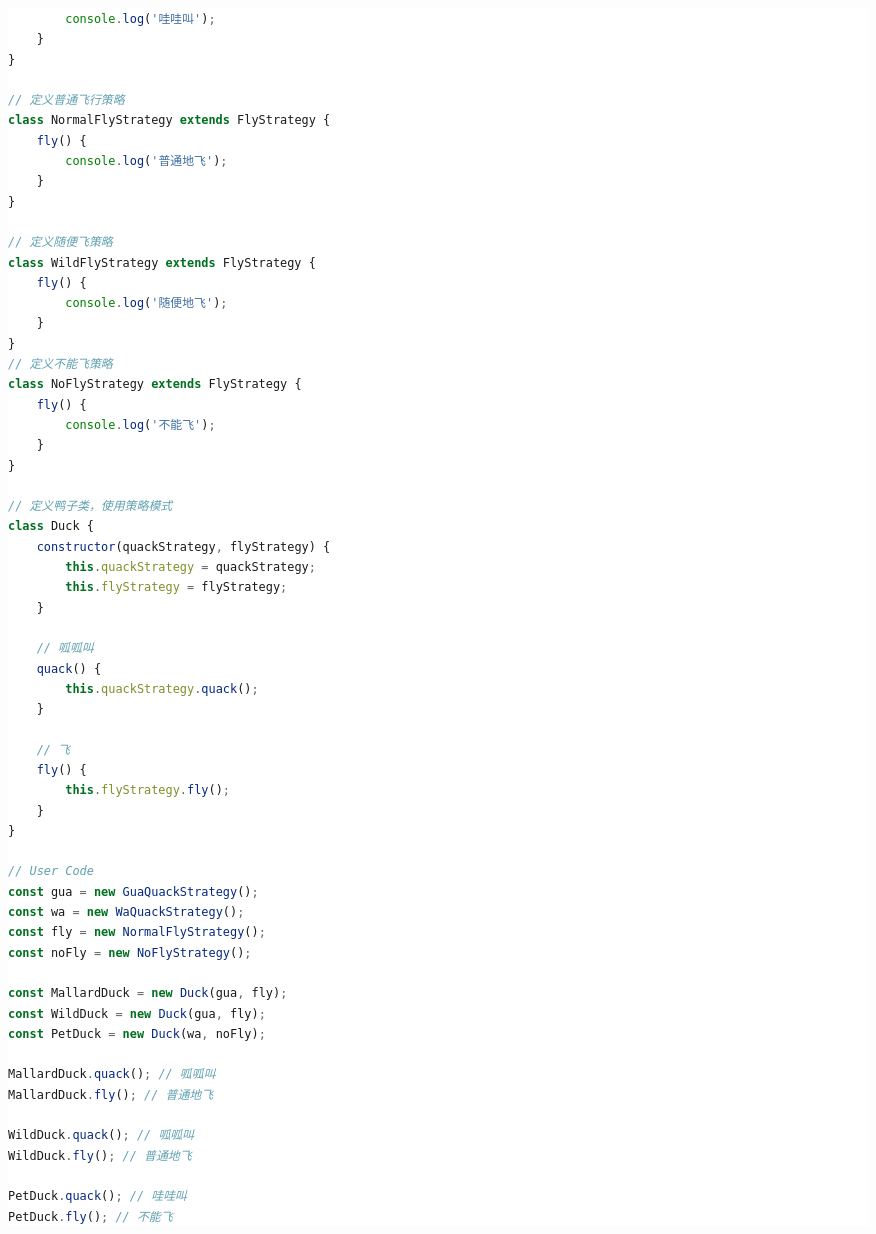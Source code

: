 ```js
        console.log('哇哇叫');
    }
}

// 定义普通飞行策略
class NormalFlyStrategy extends FlyStrategy {
    fly() {
        console.log('普通地飞');
    }
}

// 定义随便飞策略
class WildFlyStrategy extends FlyStrategy {
    fly() {
        console.log('随便地飞');
    }
}
// 定义不能飞策略
class NoFlyStrategy extends FlyStrategy {
    fly() {
        console.log('不能飞');
    }
}

// 定义鸭子类，使用策略模式
class Duck {
    constructor(quackStrategy, flyStrategy) {
        this.quackStrategy = quackStrategy;
        this.flyStrategy = flyStrategy;
    }

    // 呱呱叫
    quack() {
        this.quackStrategy.quack();
    }

    // 飞
    fly() {
        this.flyStrategy.fly();
    }
}

// User Code
const gua = new GuaQuackStrategy();
const wa = new WaQuackStrategy();
const fly = new NormalFlyStrategy();
const noFly = new NoFlyStrategy();

const MallardDuck = new Duck(gua, fly);
const WildDuck = new Duck(gua, fly);
const PetDuck = new Duck(wa, noFly);

MallardDuck.quack(); // 呱呱叫
MallardDuck.fly(); // 普通地飞

WildDuck.quack(); // 呱呱叫
WildDuck.fly(); // 普通地飞

PetDuck.quack(); // 哇哇叫
PetDuck.fly(); // 不能飞
```
